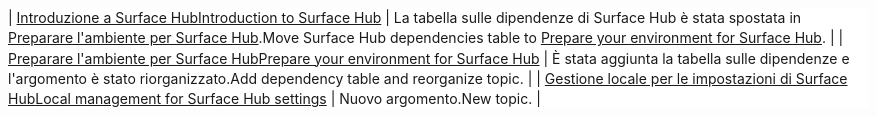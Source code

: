 | [<span data-ttu-id="39f2c-276">Introduzione a Surface Hub</span><span class="sxs-lookup"><span data-stu-id="39f2c-276">Introduction to Surface Hub</span></span>](intro-to-surface-hub.md) | <span data-ttu-id="39f2c-277">La tabella sulle dipendenze di Surface Hub è stata spostata in [Preparare l'ambiente per Surface Hub](prepare-your-environment-for-surface-hub.md).</span><span class="sxs-lookup"><span data-stu-id="39f2c-277">Move Surface Hub dependencies table to [Prepare your environment for Surface Hub](prepare-your-environment-for-surface-hub.md).</span></span> |
| [<span data-ttu-id="39f2c-278">Preparare l'ambiente per Surface Hub</span><span class="sxs-lookup"><span data-stu-id="39f2c-278">Prepare your environment for Surface Hub</span></span>](prepare-your-environment-for-surface-hub.md) | <span data-ttu-id="39f2c-279">È stata aggiunta la tabella sulle dipendenze e l'argomento è stato riorganizzato.</span><span class="sxs-lookup"><span data-stu-id="39f2c-279">Add dependency table and reorganize topic.</span></span> |
| [<span data-ttu-id="39f2c-280">Gestione locale per le impostazioni di Surface Hub</span><span class="sxs-lookup"><span data-stu-id="39f2c-280">Local management for Surface Hub settings</span></span>](local-management-surface-hub-settings.md) | <span data-ttu-id="39f2c-281">Nuovo argomento.</span><span class="sxs-lookup"><span data-stu-id="39f2c-281">New topic.</span></span> |
